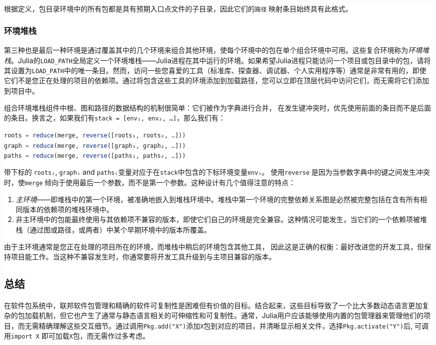 根据定义，包目录环境中的所有包都是具有预期入口点文件的子目录，因此它们的`路径` 映射条目始终具有此格式。

### 环境堆栈

第三种也是最后一种环境是通过覆盖其中的几个环境来组合其他环境，使每个环境中的包在单个组合环境中可用。这些复合环境称为*环境堆栈*。Julia的`LOAD_PATH`全局定义一个环境堆栈——Julia进程在其中运行的环境。如果希望Julia进程只能访问一个项目或包目录中的包，请将其设置为`LOAD_PATH`中的唯一条目。然而，访问一些您喜爱的工具（标准库、探查器、调试器、个人实用程序等）通常是非常有用的，即使它们不是您正在处理的项目的依赖项。通过将包含这些工具的环境添加到加载路径，您可以立即在顶层代码中访问它们，而无需将它们添加到项目中。

组合环境堆栈组件中根、图和路径的数据结构的机制很简单：它们被作为字典进行合并， 在发生键冲突时，优先使用前面的条目而不是后面的条目。换言之，如果我们有`stack = [env₁, env₂, …]`，那么我们有：

```julia
roots = reduce(merge, reverse([roots₁, roots₂, …]))
graph = reduce(merge, reverse([graph₁, graph₂, …]))
paths = reduce(merge, reverse([paths₁, paths₂, …]))
```

带下标的 `rootsᵢ`, `graphᵢ` and `pathsᵢ`变量对应于在`stack`中包含的下标环境变量`envᵢ`。 使用`reverse` 是因为当参数字典中的键之间发生冲突时，使`merge` 倾向于使用最后一个参数，而不是第一个参数。这种设计有几个值得注意的特点：

1. *主环境*——即堆栈中的第一个环境，被准确地嵌入到堆栈环境中。堆栈中第一个环境的完整依赖关系图是必然被完整包括在含有所有相同版本的依赖项的堆栈环境中。
2. 非主环境中的包能最终使用与其依赖项不兼容的版本，即使它们自己的环境是完全兼容。这种情况可能发生，当它们的一个依赖项被堆栈（通过图或路径，或两者）中某个早期环境中的版本所覆盖。

由于主环境通常是您正在处理的项目所在的环境，而堆栈中稍后的环境包含其他工具， 因此这是正确的权衡：最好改进您的开发工具，但保持项目能工作。当这种不兼容发生时，你通常要将开发工具升级到与主项目兼容的版本。

## 总结

在软件包系统中，联邦软件包管理和精确的软件可复制性是困难但有价值的目标。结合起来，这些目标导致了一个比大多数动态语言更加复杂的包加载机制，但它也产生了通常与静态语言相关的可伸缩性和可复制性。通常，Julia用户应该能够使用内置的包管理器来管理他们的项目，而无需精确理解这些交互细节。通过调用`Pkg.add("X")`添加`X`包到对应的项目，并清晰显示相关文件，选择`Pkg.activate("Y")`后, 可调用`import X` 即可加载`X`包，而无需作过多考虑。

